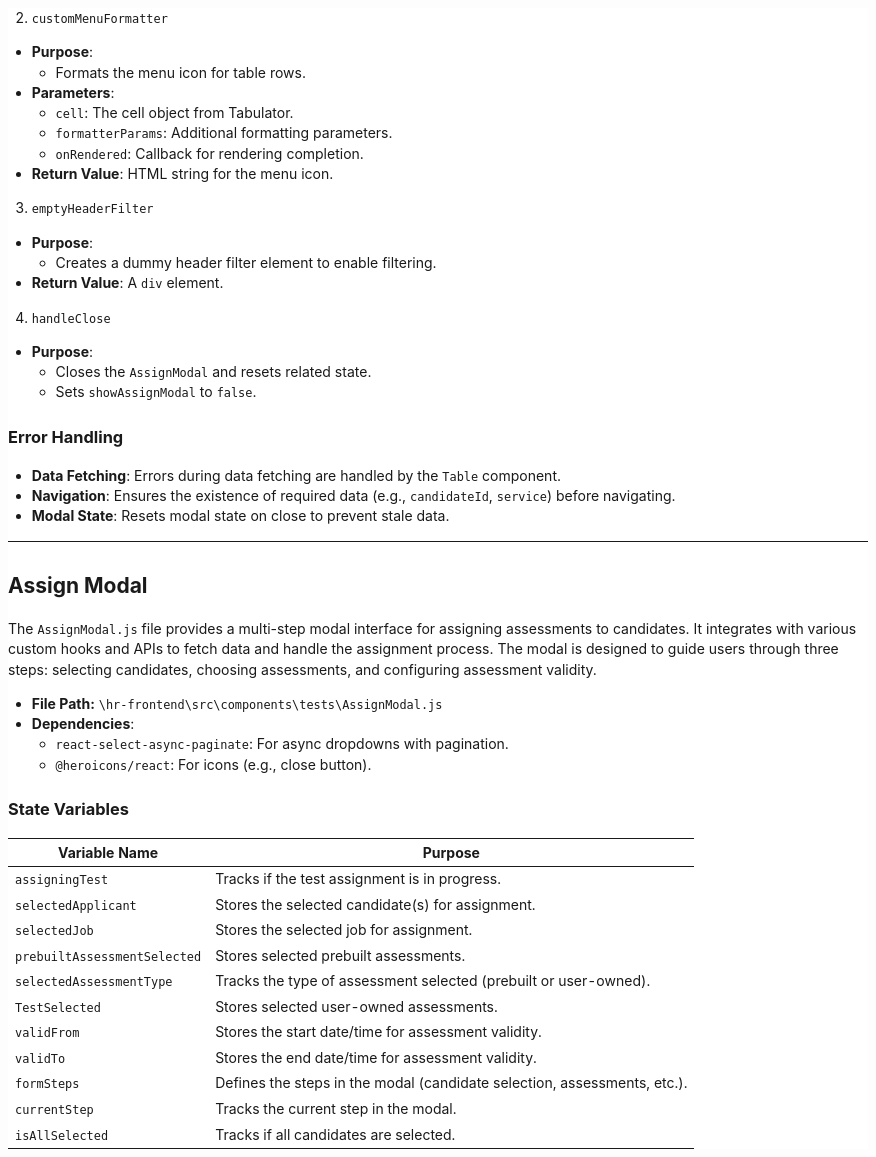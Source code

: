 2. `customMenuFormatter`
- **Purpose**: 
    - Formats the menu icon for table rows.
- **Parameters**:
  - `cell`: The cell object from Tabulator.
  - `formatterParams`: Additional formatting parameters.
  - `onRendered`: Callback for rendering completion.
- **Return Value**: HTML string for the menu icon.

3. `emptyHeaderFilter`
- **Purpose**: 
    - Creates a dummy header filter element to enable filtering.
- **Return Value**: A `div` element.

4. `handleClose`
- **Purpose**: 
    - Closes the `AssignModal` and resets related state.
    - Sets `showAssignModal` to `false`.

### Error Handling
- **Data Fetching**: Errors during data fetching are handled by the `Table` component.
- **Navigation**: Ensures the existence of required data (e.g., `candidateId`, `service`) before navigating.
- **Modal State**: Resets modal state on close to prevent stale data.

---

## Assign Modal

The `AssignModal.js` file provides a multi-step modal interface for assigning assessments to candidates. It integrates with various custom hooks and APIs to fetch data and handle the assignment process. The modal is designed to guide users through three steps: selecting candidates, choosing assessments, and configuring assessment validity.

- **File Path:** `\hr-frontend\src\components\tests\AssignModal.js`
- **Dependencies**:
  - `react-select-async-paginate`: For async dropdowns with pagination.
  - `@heroicons/react`: For icons (e.g., close button).

### State Variables
| Variable Name                  | Purpose                                                                 |
|--------------------------------|-------------------------------------------------------------------------|
| `assigningTest`                | Tracks if the test assignment is in progress.                           |
| `selectedApplicant`            | Stores the selected candidate(s) for assignment.                        |
| `selectedJob`                  | Stores the selected job for assignment.                                 |
| `prebuiltAssessmentSelected`   | Stores selected prebuilt assessments.                                   |
| `selectedAssessmentType`       | Tracks the type of assessment selected (prebuilt or user-owned).        |
| `TestSelected`                 | Stores selected user-owned assessments.                                 |
| `validFrom`                    | Stores the start date/time for assessment validity.                     |
| `validTo`                      | Stores the end date/time for assessment validity.                       |
| `formSteps`                    | Defines the steps in the modal (candidate selection, assessments, etc.).|
| `currentStep`                  | Tracks the current step in the modal.                                   |
| `isAllSelected`                | Tracks if all candidates are selected.                                  |
